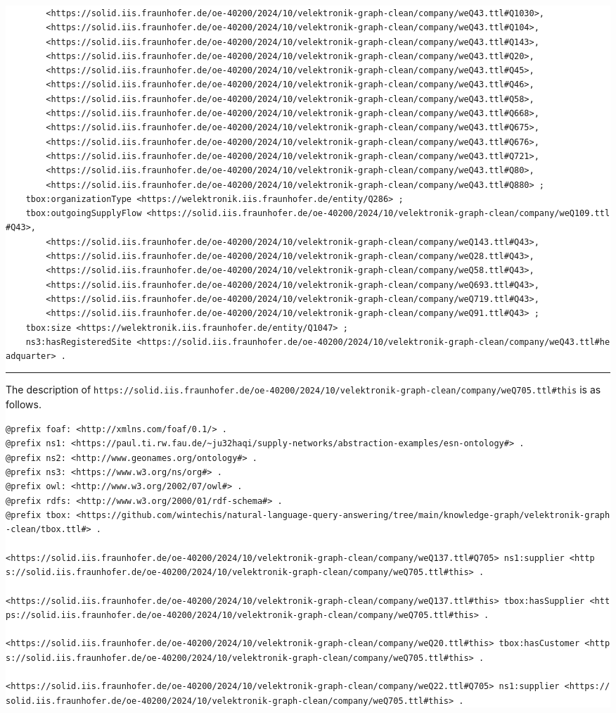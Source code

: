             <https://solid.iis.fraunhofer.de/oe-40200/2024/10/velektronik-graph-clean/company/weQ43.ttl#Q1030>,
            <https://solid.iis.fraunhofer.de/oe-40200/2024/10/velektronik-graph-clean/company/weQ43.ttl#Q104>,
            <https://solid.iis.fraunhofer.de/oe-40200/2024/10/velektronik-graph-clean/company/weQ43.ttl#Q143>,
            <https://solid.iis.fraunhofer.de/oe-40200/2024/10/velektronik-graph-clean/company/weQ43.ttl#Q20>,
            <https://solid.iis.fraunhofer.de/oe-40200/2024/10/velektronik-graph-clean/company/weQ43.ttl#Q45>,
            <https://solid.iis.fraunhofer.de/oe-40200/2024/10/velektronik-graph-clean/company/weQ43.ttl#Q46>,
            <https://solid.iis.fraunhofer.de/oe-40200/2024/10/velektronik-graph-clean/company/weQ43.ttl#Q58>,
            <https://solid.iis.fraunhofer.de/oe-40200/2024/10/velektronik-graph-clean/company/weQ43.ttl#Q668>,
            <https://solid.iis.fraunhofer.de/oe-40200/2024/10/velektronik-graph-clean/company/weQ43.ttl#Q675>,
            <https://solid.iis.fraunhofer.de/oe-40200/2024/10/velektronik-graph-clean/company/weQ43.ttl#Q676>,
            <https://solid.iis.fraunhofer.de/oe-40200/2024/10/velektronik-graph-clean/company/weQ43.ttl#Q721>,
            <https://solid.iis.fraunhofer.de/oe-40200/2024/10/velektronik-graph-clean/company/weQ43.ttl#Q80>,
            <https://solid.iis.fraunhofer.de/oe-40200/2024/10/velektronik-graph-clean/company/weQ43.ttl#Q880> ;
        tbox:organizationType <https://welektronik.iis.fraunhofer.de/entity/Q286> ;
        tbox:outgoingSupplyFlow <https://solid.iis.fraunhofer.de/oe-40200/2024/10/velektronik-graph-clean/company/weQ109.ttl#Q43>,
            <https://solid.iis.fraunhofer.de/oe-40200/2024/10/velektronik-graph-clean/company/weQ143.ttl#Q43>,
            <https://solid.iis.fraunhofer.de/oe-40200/2024/10/velektronik-graph-clean/company/weQ28.ttl#Q43>,
            <https://solid.iis.fraunhofer.de/oe-40200/2024/10/velektronik-graph-clean/company/weQ58.ttl#Q43>,
            <https://solid.iis.fraunhofer.de/oe-40200/2024/10/velektronik-graph-clean/company/weQ693.ttl#Q43>,
            <https://solid.iis.fraunhofer.de/oe-40200/2024/10/velektronik-graph-clean/company/weQ719.ttl#Q43>,
            <https://solid.iis.fraunhofer.de/oe-40200/2024/10/velektronik-graph-clean/company/weQ91.ttl#Q43> ;
        tbox:size <https://welektronik.iis.fraunhofer.de/entity/Q1047> ;
        ns3:hasRegisteredSite <https://solid.iis.fraunhofer.de/oe-40200/2024/10/velektronik-graph-clean/company/weQ43.ttl#headquarter> .

***

The description of `https://solid.iis.fraunhofer.de/oe-40200/2024/10/velektronik-graph-clean/company/weQ705.ttl#this` is as follows.

    @prefix foaf: <http://xmlns.com/foaf/0.1/> .
    @prefix ns1: <https://paul.ti.rw.fau.de/~ju32haqi/supply-networks/abstraction-examples/esn-ontology#> .
    @prefix ns2: <http://www.geonames.org/ontology#> .
    @prefix ns3: <https://www.w3.org/ns/org#> .
    @prefix owl: <http://www.w3.org/2002/07/owl#> .
    @prefix rdfs: <http://www.w3.org/2000/01/rdf-schema#> .
    @prefix tbox: <https://github.com/wintechis/natural-language-query-answering/tree/main/knowledge-graph/velektronik-graph-clean/tbox.ttl#> .
    
    <https://solid.iis.fraunhofer.de/oe-40200/2024/10/velektronik-graph-clean/company/weQ137.ttl#Q705> ns1:supplier <https://solid.iis.fraunhofer.de/oe-40200/2024/10/velektronik-graph-clean/company/weQ705.ttl#this> .
    
    <https://solid.iis.fraunhofer.de/oe-40200/2024/10/velektronik-graph-clean/company/weQ137.ttl#this> tbox:hasSupplier <https://solid.iis.fraunhofer.de/oe-40200/2024/10/velektronik-graph-clean/company/weQ705.ttl#this> .
    
    <https://solid.iis.fraunhofer.de/oe-40200/2024/10/velektronik-graph-clean/company/weQ20.ttl#this> tbox:hasCustomer <https://solid.iis.fraunhofer.de/oe-40200/2024/10/velektronik-graph-clean/company/weQ705.ttl#this> .
    
    <https://solid.iis.fraunhofer.de/oe-40200/2024/10/velektronik-graph-clean/company/weQ22.ttl#Q705> ns1:supplier <https://solid.iis.fraunhofer.de/oe-40200/2024/10/velektronik-graph-clean/company/weQ705.ttl#this> .
    